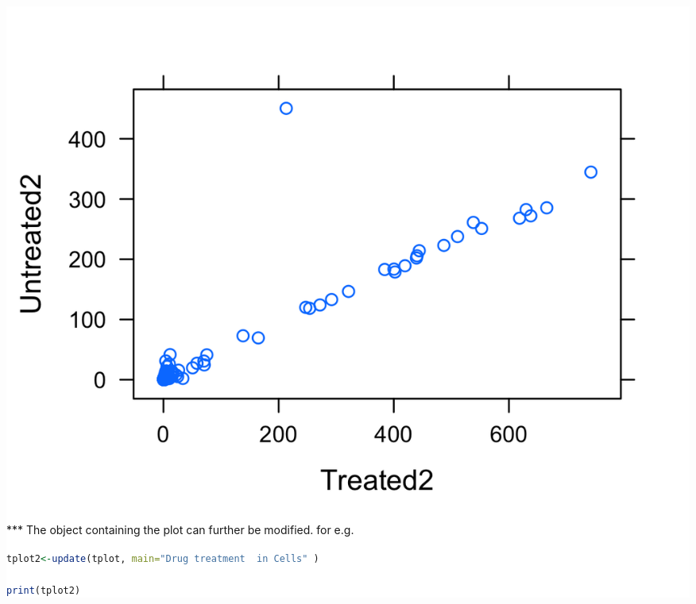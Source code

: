 <img src="introToR_Day1-figure/unnamed-chunk-177-1.png" title="plot of chunk unnamed-chunk-177" alt="plot of chunk unnamed-chunk-177" width="1920px" />
***
The object containing the plot can further be modified. for e.g.

```r
tplot2<-update(tplot, main="Drug treatment  in Cells" )
               
print(tplot2)
```
